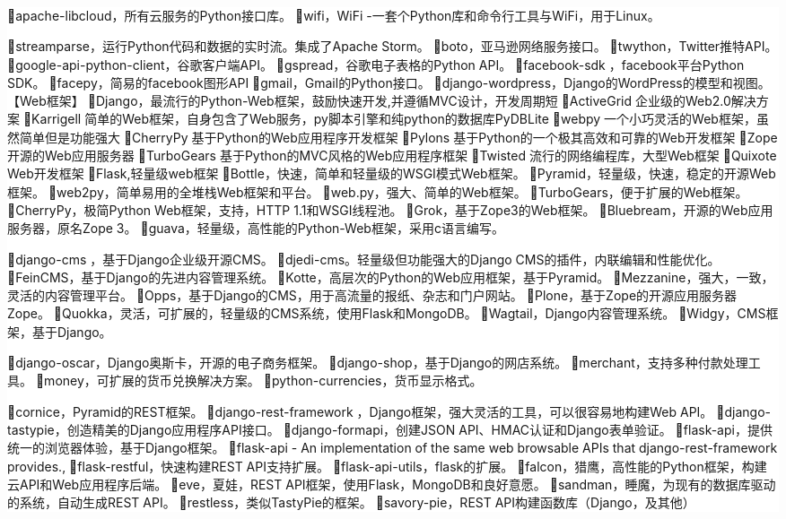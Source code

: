 apache-libcloud，所有云服务的Python接口库。
wifi，WiFi -一套个Python库和命令行工具与WiFi，用于Linux。

streamparse，运行Python代码和数据的实时流。集成了Apache Storm。
boto，亚马逊网络服务接口。
twython，Twitter推特API。
google-api-python-client，谷歌客户端API。
gspread，谷歌电子表格的Python API。
facebook-sdk ，facebook平台Python SDK。
facepy，简易的facebook图形API
gmail，Gmail的Python接口。
django-wordpress，Django的WordPress的模型和视图。
【Web框架】
Django，最流行的Python-Web框架，鼓励快速开发,并遵循MVC设计，开发周期短
ActiveGrid	企业级的Web2.0解决方案
Karrigell	简单的Web框架，自身包含了Web服务，py脚本引擎和纯python的数据库PyDBLite
webpy	一个小巧灵活的Web框架，虽然简单但是功能强大
CherryPy	基于Python的Web应用程序开发框架
Pylons	基于Python的一个极其高效和可靠的Web开发框架
Zope	开源的Web应用服务器
TurboGears	基于Python的MVC风格的Web应用程序框架
Twisted	流行的网络编程库，大型Web框架
Quixote	Web开发框架
Flask,轻量级web框架
Bottle，快速，简单和轻量级的WSGI模式Web框架。
Pyramid，轻量级，快速，稳定的开源Web框架。
web2py，简单易用的全堆栈Web框架和平台。
web.py，强大、简单的Web框架。
TurboGears，便于扩展的Web框架。
CherryPy，极简Python Web框架，支持，HTTP 1.1和WSGI线程池。
Grok，基于Zope3的Web框架。
Bluebream，开源的Web应用服务器，原名Zope 3。
guava，轻量级，高性能的Python-Web框架，采用c语言编写。

django-cms ，基于Django企业级开源CMS。
djedi-cms。轻量级但功能强大的Django CMS的插件，内联编辑和性能优化。
FeinCMS，基于Django的先进内容管理系统。
Kotte，高层次的Python的Web应用框架，基于Pyramid。
Mezzanine，强大，一致，灵活的内容管理平台。
Opps，基于Django的CMS，用于高流量的报纸、杂志和门户网站。
Plone，基于Zope的开源应用服务器Zope。
Quokka，灵活，可扩展的，轻量级的CMS系统，使用Flask和MongoDB。
Wagtail，Django内容管理系统。
Widgy，CMS框架，基于Django。

django-oscar，Django奥斯卡，开源的电子商务框架。
django-shop，基于Django的网店系统。
merchant，支持多种付款处理工具。
money，可扩展的货币兑换解决方案。
python-currencies，货币显示格式。

cornice，Pyramid的REST框架。
django-rest-framework ，Django框架，强大灵活的工具，可以很容易地构建Web API。
django-tastypie，创造精美的Django应用程序API接口。
django-formapi，创建JSON API、HMAC认证和Django表单验证。
flask-api，提供统一的浏览器体验，基于Django框架。
flask-api - An implementation of the same web browsable APIs that django-rest-framework provides.,
flask-restful，快速构建REST API支持扩展。
flask-api-utils，flask的扩展。
falcon，猎鹰，高性能的Python框架，构建云API和Web应用程序后端。
eve，夏娃，REST API框架，使用Flask，MongoDB和良好意愿。
sandman，睡魔，为现有的数据库驱动的系统，自动生成REST API。
restless，类似TastyPie的框架。
savory-pie，REST API构建函数库（Django，及其他）

